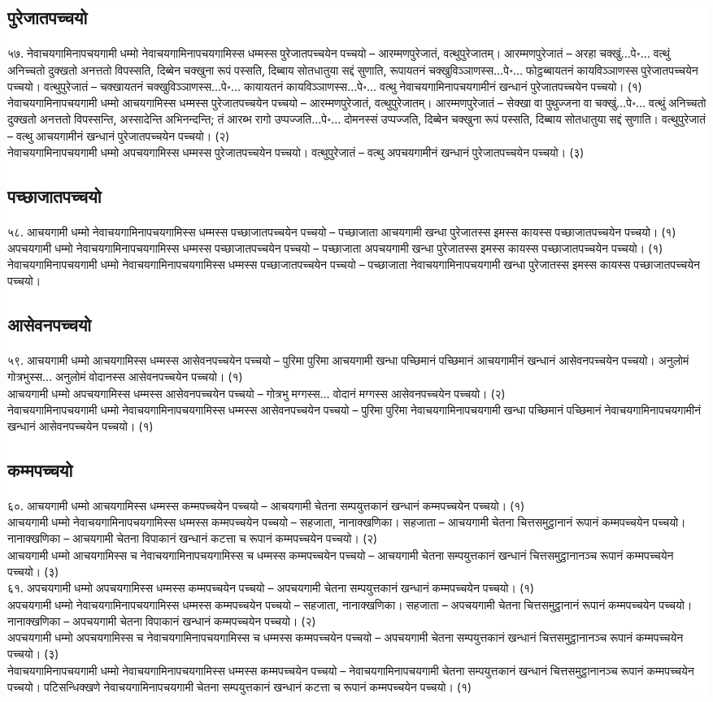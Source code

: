 
## पुरेजातपच्चयो

५७. नेवाचयगामिनापचयगामी धम्मो नेवाचयगामिनापचयगामिस्स धम्मस्स पुरेजातपच्चयेन पच्चयो – आरम्मणपुरेजातं, वत्थुपुरेजातम्। आरम्मणपुरेजातं – अरहा चक्खुं…पे॰… वत्थुं अनिच्चतो दुक्खतो अनत्ततो विपस्सति, दिब्बेन चक्खुना रूपं पस्सति, दिब्बाय सोतधातुया सद्दं सुणाति, रूपायतनं चक्खुविञ्ञाणस्स…पे॰… फोट्ठब्बायतनं कायविञ्ञाणस्स पुरेजातपच्चयेन पच्चयो। वत्थुपुरेजातं – चक्खायतनं चक्खुविञ्ञाणस्स…पे॰… कायायतनं कायविञ्ञाणस्स…पे॰… वत्थु नेवाचयगामिनापचयगामीनं खन्धानं पुरेजातपच्चयेन पच्चयो। (१)  
नेवाचयगामिनापचयगामी धम्मो आचयगामिस्स धम्मस्स पुरेजातपच्चयेन पच्चयो – आरम्मणपुरेजातं, वत्थुपुरेजातम्। आरम्मणपुरेजातं – सेक्खा वा पुथुज्जना वा चक्खुं…पे॰… वत्थुं अनिच्चतो दुक्खतो अनत्ततो विपस्सन्ति, अस्सादेन्ति अभिनन्दन्ति; तं आरब्भ रागो उप्पज्जति…पे॰… दोमनस्सं उप्पज्जति, दिब्बेन चक्खुना रूपं पस्सति, दिब्बाय सोतधातुया सद्दं सुणाति। वत्थुपुरेजातं – वत्थु आचयगामीनं खन्धानं पुरेजातपच्चयेन पच्चयो। (२)  
नेवाचयगामिनापचयगामी धम्मो अपचयगामिस्स धम्मस्स पुरेजातपच्चयेन पच्चयो। वत्थुपुरेजातं – वत्थु अपचयगामीनं खन्धानं पुरेजातपच्चयेन पच्चयो। (३)  


## पच्छाजातपच्चयो

५८. आचयगामी धम्मो नेवाचयगामिनापचयगामिस्स धम्मस्स पच्छाजातपच्चयेन पच्चयो – पच्छाजाता आचयगामी खन्धा पुरेजातस्स इमस्स कायस्स पच्छाजातपच्चयेन पच्चयो। (१)  
अपचयगामी धम्मो नेवाचयगामिनापचयगामिस्स धम्मस्स पच्छाजातपच्चयेन पच्चयो – पच्छाजाता अपचयगामी खन्धा पुरेजातस्स इमस्स कायस्स पच्छाजातपच्चयेन पच्चयो। (१)  
नेवाचयगामिनापचयगामी धम्मो नेवाचयगामिनापचयगामिस्स धम्मस्स पच्छाजातपच्चयेन पच्चयो – पच्छाजाता नेवाचयगामिनापचयगामी खन्धा पुरेजातस्स इमस्स कायस्स पच्छाजातपच्चयेन पच्चयो।  


## आसेवनपच्चयो

५९. आचयगामी धम्मो आचयगामिस्स धम्मस्स आसेवनपच्चयेन पच्चयो – पुरिमा पुरिमा आचयगामी खन्धा पच्छिमानं पच्छिमानं आचयगामीनं खन्धानं आसेवनपच्चयेन पच्चयो। अनुलोमं गोत्रभुस्स… अनुलोमं वोदानस्स आसेवनपच्चयेन पच्चयो। (१)  
आचयगामी धम्मो अपचयगामिस्स धम्मस्स आसेवनपच्चयेन पच्चयो – गोत्रभु मग्गस्स… वोदानं मग्गस्स आसेवनपच्चयेन पच्चयो। (२)  
नेवाचयगामिनापचयगामी धम्मो नेवाचयगामिनापचयगामिस्स धम्मस्स आसेवनपच्चयेन पच्चयो – पुरिमा पुरिमा नेवाचयगामिनापचयगामी खन्धा पच्छिमानं पच्छिमानं नेवाचयगामिनापचयगामीनं खन्धानं आसेवनपच्चयेन पच्चयो। (१)  


## कम्मपच्चयो

६०. आचयगामी धम्मो आचयगामिस्स धम्मस्स कम्मपच्चयेन पच्चयो – आचयगामी चेतना सम्पयुत्तकानं खन्धानं कम्मपच्चयेन पच्चयो। (१)  
आचयगामी धम्मो नेवाचयगामिनापचयगामिस्स धम्मस्स कम्मपच्चयेन पच्चयो – सहजाता, नानाक्खणिका। सहजाता – आचयगामी चेतना चित्तसमुट्ठानानं रूपानं कम्मपच्चयेन पच्चयो। नानाक्खणिका – आचयगामी चेतना विपाकानं खन्धानं कटत्ता च रूपानं कम्मपच्चयेन पच्चयो। (२)  
आचयगामी धम्मो आचयगामिस्स च नेवाचयगामिनापचयगामिस्स च धम्मस्स कम्मपच्चयेन पच्चयो – आचयगामी चेतना सम्पयुत्तकानं खन्धानं चित्तसमुट्ठानानञ्च रूपानं कम्मपच्चयेन पच्चयो। (३)  
६१. अपचयगामी धम्मो अपचयगामिस्स धम्मस्स कम्मपच्चयेन पच्चयो – अपचयगामी चेतना सम्पयुत्तकानं खन्धानं कम्मपच्चयेन पच्चयो। (१)  
अपचयगामी धम्मो नेवाचयगामिनापचयगामिस्स धम्मस्स कम्मपच्चयेन पच्चयो – सहजाता, नानाक्खणिका। सहजाता – अपचयगामी चेतना चित्तसमुट्ठानानं रूपानं कम्मपच्चयेन पच्चयो। नानाक्खणिका – अपचयगामी चेतना विपाकानं खन्धानं कम्मपच्चयेन पच्चयो। (२)  
अपचयगामी धम्मो अपचयगामिस्स च नेवाचयगामिनापचयगामिस्स च धम्मस्स कम्मपच्चयेन पच्चयो – अपचयगामी चेतना सम्पयुत्तकानं खन्धानं चित्तसमुट्ठानानञ्च रूपानं कम्मपच्चयेन पच्चयो। (३)  
नेवाचयगामिनापचयगामी धम्मो नेवाचयगामिनापचयगामिस्स धम्मस्स कम्मपच्चयेन पच्चयो – नेवाचयगामिनापचयगामी चेतना सम्पयुत्तकानं खन्धानं चित्तसमुट्ठानानञ्च रूपानं कम्मपच्चयेन पच्चयो। पटिसन्धिक्खणे नेवाचयगामिनापचयगामी चेतना सम्पयुत्तकानं खन्धानं कटत्ता च रूपानं कम्मपच्चयेन पच्चयो। (१)  
